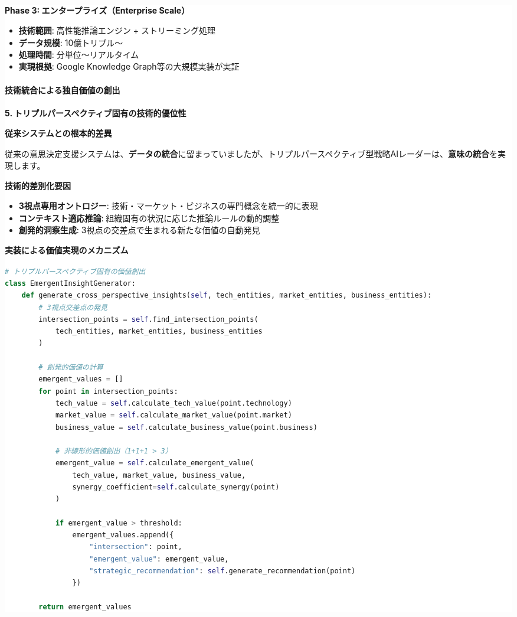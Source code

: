 **Phase 3: エンタープライズ（Enterprise Scale）**
- **技術範囲**: 高性能推論エンジン + ストリーミング処理
- **データ規模**: 10億トリプル〜
- **処理時間**: 分単位〜リアルタイム
- **実現根拠**: Google Knowledge Graph等の大規模実装が実証

#### 技術統合による独自価値の創出

**5. トリプルパースペクティブ固有の技術的優位性**

**従来システムとの根本的差異**

従来の意思決定支援システムは、**データの統合**に留まっていましたが、トリプルパースペクティブ型戦略AIレーダーは、**意味の統合**を実現します。

**技術的差別化要因**

- **3視点専用オントロジー**: 技術・マーケット・ビジネスの専門概念を統一的に表現
- **コンテキスト適応推論**: 組織固有の状況に応じた推論ルールの動的調整
- **創発的洞察生成**: 3視点の交差点で生まれる新たな価値の自動発見

**実装による価値実現のメカニズム**

```python
# トリプルパースペクティブ固有の価値創出
class EmergentInsightGenerator:
    def generate_cross_perspective_insights(self, tech_entities, market_entities, business_entities):
        # 3視点交差点の発見
        intersection_points = self.find_intersection_points(
            tech_entities, market_entities, business_entities
        )
        
        # 創発的価値の計算
        emergent_values = []
        for point in intersection_points:
            tech_value = self.calculate_tech_value(point.technology)
            market_value = self.calculate_market_value(point.market)
            business_value = self.calculate_business_value(point.business)
            
            # 非線形的価値創出（1+1+1 > 3）
            emergent_value = self.calculate_emergent_value(
                tech_value, market_value, business_value,
                synergy_coefficient=self.calculate_synergy(point)
            )
            
            if emergent_value > threshold:
                emergent_values.append({
                    "intersection": point,
                    "emergent_value": emergent_value,
                    "strategic_recommendation": self.generate_recommendation(point)
                })
        
        return emergent_values
```
